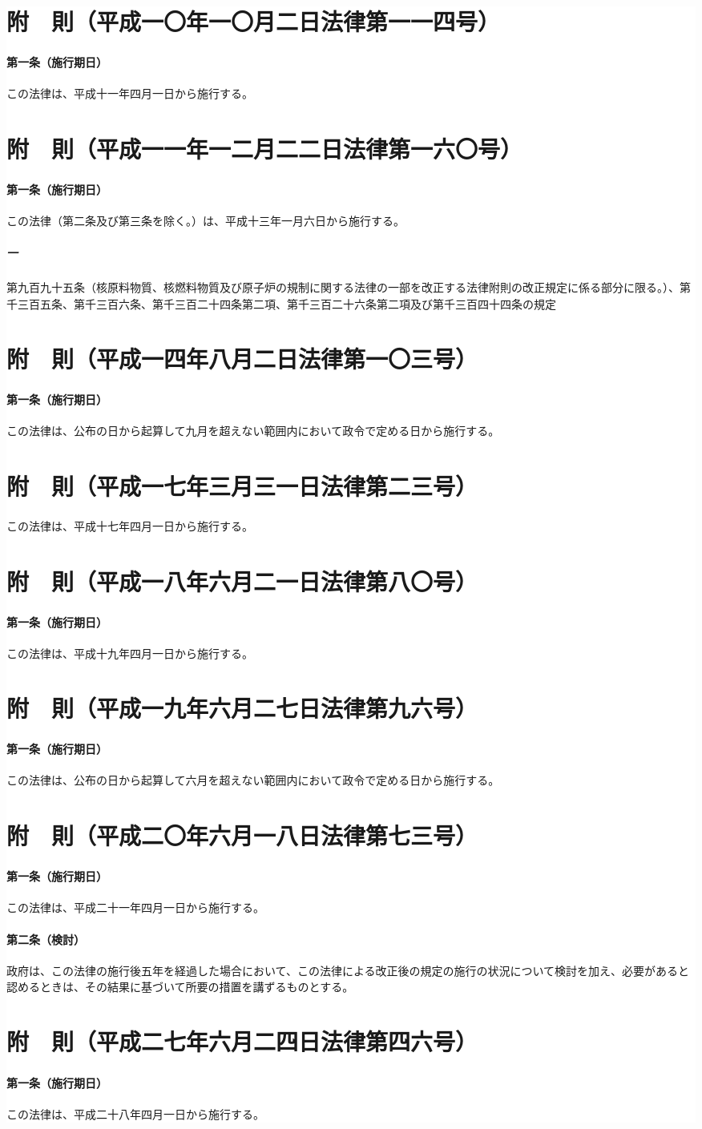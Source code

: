 # 附　則（平成一〇年一〇月二日法律第一一四号）
#### 第一条（施行期日）
この法律は、平成十一年四月一日から施行する。
# 附　則（平成一一年一二月二二日法律第一六〇号）
#### 第一条（施行期日）
この法律（第二条及び第三条を除く。）は、平成十三年一月六日から施行する。
##### 一
第九百九十五条（核原料物質、核燃料物質及び原子炉の規制に関する法律の一部を改正する法律附則の改正規定に係る部分に限る。）、第千三百五条、第千三百六条、第千三百二十四条第二項、第千三百二十六条第二項及び第千三百四十四条の規定
# 附　則（平成一四年八月二日法律第一〇三号）
#### 第一条（施行期日）
この法律は、公布の日から起算して九月を超えない範囲内において政令で定める日から施行する。
# 附　則（平成一七年三月三一日法律第二三号）
この法律は、平成十七年四月一日から施行する。
# 附　則（平成一八年六月二一日法律第八〇号）
#### 第一条（施行期日）
この法律は、平成十九年四月一日から施行する。
# 附　則（平成一九年六月二七日法律第九六号）
#### 第一条（施行期日）
この法律は、公布の日から起算して六月を超えない範囲内において政令で定める日から施行する。
# 附　則（平成二〇年六月一八日法律第七三号）
#### 第一条（施行期日）
この法律は、平成二十一年四月一日から施行する。
#### 第二条（検討）
政府は、この法律の施行後五年を経過した場合において、この法律による改正後の規定の施行の状況について検討を加え、必要があると認めるときは、その結果に基づいて所要の措置を講ずるものとする。
# 附　則（平成二七年六月二四日法律第四六号）
#### 第一条（施行期日）
この法律は、平成二十八年四月一日から施行する。
